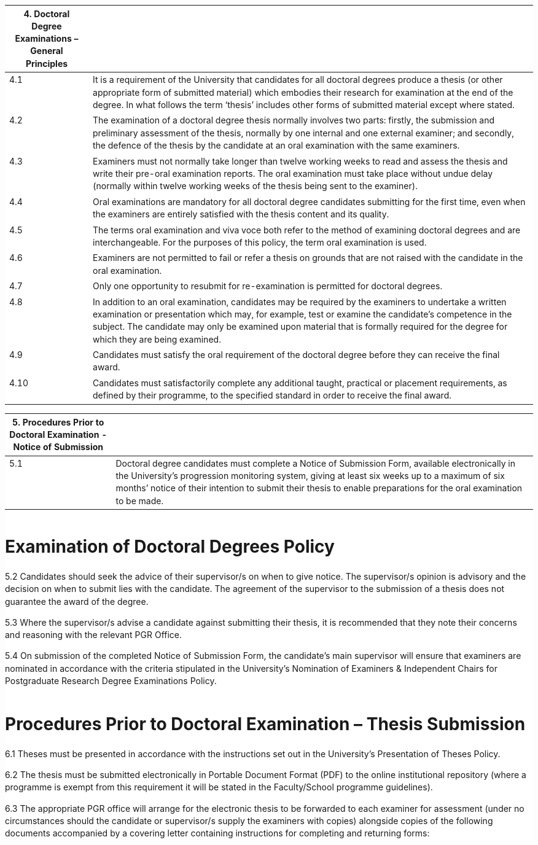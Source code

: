 |4. Doctoral Degree Examinations – General Principles| |
|---|---|
|4.1|It is a requirement of the University that candidates for all doctoral degrees produce a thesis (or other appropriate form of submitted material) which embodies their research for examination at the end of the degree. In what follows the term ‘thesis’ includes other forms of submitted material except where stated.|
|4.2|The examination of a doctoral degree thesis normally involves two parts: firstly, the submission and preliminary assessment of the thesis, normally by one internal and one external examiner; and secondly, the defence of the thesis by the candidate at an oral examination with the same examiners.|
|4.3|Examiners must not normally take longer than twelve working weeks to read and assess the thesis and write their pre-oral examination reports. The oral examination must take place without undue delay (normally within twelve working weeks of the thesis being sent to the examiner).|
|4.4|Oral examinations are mandatory for all doctoral degree candidates submitting for the first time, even when the examiners are entirely satisfied with the thesis content and its quality.|
|4.5|The terms oral examination and viva voce both refer to the method of examining doctoral degrees and are interchangeable. For the purposes of this policy, the term oral examination is used.|
|4.6|Examiners are not permitted to fail or refer a thesis on grounds that are not raised with the candidate in the oral examination.|
|4.7|Only one opportunity to resubmit for re-examination is permitted for doctoral degrees.|
|4.8|In addition to an oral examination, candidates may be required by the examiners to undertake a written examination or presentation which may, for example, test or examine the candidate’s competence in the subject. The candidate may only be examined upon material that is formally required for the degree for which they are being examined.|
|4.9|Candidates must satisfy the oral requirement of the doctoral degree before they can receive the final award.|
|4.10|Candidates must satisfactorily complete any additional taught, practical or placement requirements, as defined by their programme, to the specified standard in order to receive the final award.|

|5. Procedures Prior to Doctoral Examination - Notice of Submission| |
|---|---|
|5.1|Doctoral degree candidates must complete a Notice of Submission Form, available electronically in the University’s progression monitoring system, giving at least six weeks up to a maximum of six months’ notice of their intention to submit their thesis to enable preparations for the oral examination to be made.|
# Examination of Doctoral Degrees Policy

5.2 Candidates should seek the advice of their supervisor/s on when to give notice. The supervisor/s opinion is advisory and the decision on when to submit lies with the candidate. The agreement of the supervisor to the submission of a thesis does not guarantee the award of the degree.

5.3 Where the supervisor/s advise a candidate against submitting their thesis, it is recommended that they note their concerns and reasoning with the relevant PGR Office.

5.4 On submission of the completed Notice of Submission Form, the candidate’s main supervisor will ensure that examiners are nominated in accordance with the criteria stipulated in the University’s Nomination of Examiners & Independent Chairs for Postgraduate Research Degree Examinations Policy.

# Procedures Prior to Doctoral Examination – Thesis Submission

6.1 Theses must be presented in accordance with the instructions set out in the University’s Presentation of Theses Policy.

6.2 The thesis must be submitted electronically in Portable Document Format (PDF) to the online institutional repository (where a programme is exempt from this requirement it will be stated in the Faculty/School programme guidelines).

6.3 The appropriate PGR office will arrange for the electronic thesis to be forwarded to each examiner for assessment (under no circumstances should the candidate or supervisor/s supply the examiners with copies) alongside copies of the following documents accompanied by a covering letter containing instructions for completing and returning forms:
